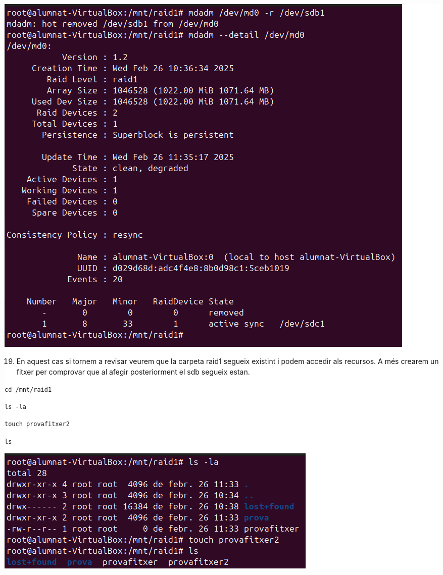 ![raid1](./fotos/raid1-23.png)

19. En aquest cas si tornem a revisar veurem que la carpeta raid1 segueix existint i podem accedir als recursos. A més crearem un fitxer per comprovar que al afegir posteriorment el sdb segueix estan. 
```
cd /mnt/raid1
```
```
ls -la 
```
```
touch provafitxer2
```
```
ls
```
![raid1](./fotos/raid1-24.png)
